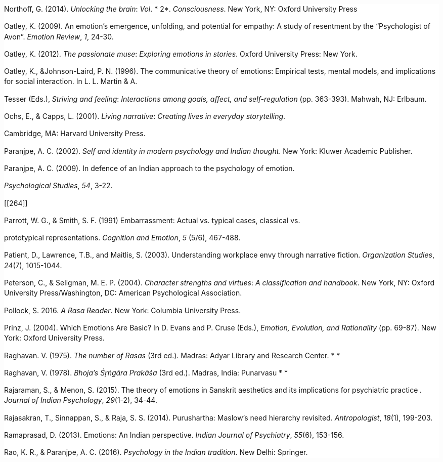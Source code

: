 Northoff, G. \(2014\). *Unlocking the brain*: *Vol*. * 2*. *Consciousness*. New York, NY: Oxford University Press 

Oatley, K. \(2009\). An emotion’s emergence, unfolding, and potential for empathy: A study of resentment by the “Psychologist of Avon”. *Emotion Review*, *1*, 24-30. 

Oatley, K. \(2012\). *The passionate muse*: *Exploring emotions in stories*. Oxford University Press: New York. 

Oatley, K., &Johnson-Laird, P. N. \(1996\). The communicative theory of emotions: Empirical tests, mental models, and implications for social interaction. In L. L. Martin & A. 

Tesser \(Eds.\), *Striving and feeling*: *Interactions among goals, affect, and self-regulation* \(pp. 363-393\). Mahwah, NJ: Erlbaum. 

Ochs, E., & Capps, L. \(2001\). *Living narrative*: *Creating lives in everyday storytelling*. 

Cambridge, MA: Harvard University Press. 

Paranjpe, A. C. \(2002\). *Self and identity in modern psychology and Indian thought*. New York: Kluwer Academic Publisher. 

Paranjpe, A. C. \(2009\). In defence of an Indian approach to the psychology of emotion. 

*Psychological Studies*, *54*, 3-22. 



[[264]]



Parrott, W. G., & Smith, S. F. \(1991\) Embarrassment: Actual vs. typical cases, classical vs. 

prototypical representations. *Cognition and Emotion*, *5* \(5/6\), 467-488. 

Patient, D., Lawrence, T.B., and Maitlis, S. \(2003\). Understanding workplace envy through narrative fiction. *Organization Studies*, *24*\(7\), 1015-1044. 

Peterson, C., & Seligman, M. E. P. \(2004\). *Character strengths and virtues*: *A classification* *and handbook*. New York, NY: Oxford University Press/Washington, DC: American Psychological Association. 

Pollock, S. 2016. *A Rasa Reader*. New York: Columbia University Press. 

Prinz, J. \(2004\). Which Emotions Are Basic? In D. Evans and P. Cruse \(Eds.\), *Emotion,* *Evolution, and Rationality* \(pp. 69-87\). New York: Oxford University Press. 

Raghavan. V. \(1975\). *The number of Rasas* \(3rd ed.\). Madras: Adyar Library and Research Center. * *

Raghavan, V. \(1978\). *Bhoja’s Śṛṅgāra Prakāśa* \(3rd ed.\). Madras, India: Punarvasu * *

Rajaraman, S., & Menon, S. \(2015\). The theory of emotions in Sanskrit aesthetics and its implications for psychiatric practice *. Journal of Indian Psychology*, *29*\(1-2\), 34-44. 

Rajasakran, T., Sinnappan, S., & Raja, S. S. \(2014\). Purushartha: Maslow’s need hierarchy revisited. *Antropologist*, *18*\(1\), 199-203. 

Ramaprasad, D. \(2013\). Emotions: An Indian perspective. *Indian Journal of Psychiatry*, *55*\(6\), 153-156. 

Rao, K. R., & Paranjpe, A. C. \(2016\). *Psychology in the Indian tradition*. New Delhi: Springer. 

